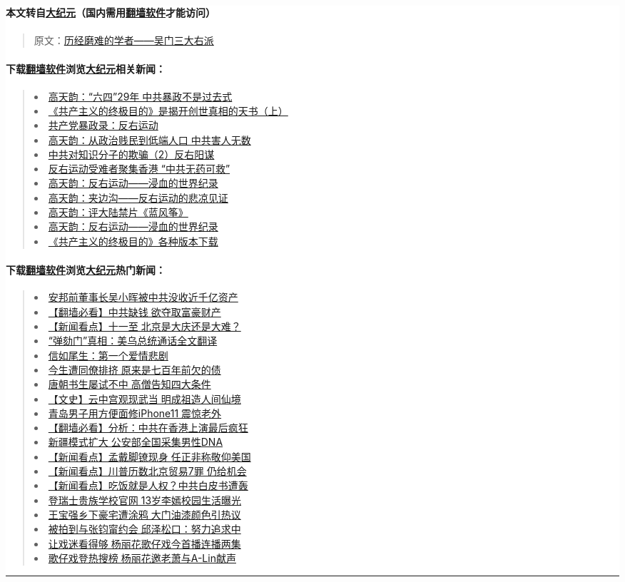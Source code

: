 #### 本文转自<a href="http://www.epochtimes.com">大纪元</a>（国内需用<a href="https://git.io/JesJV">翻墙软件</a>才能访问）
> 原文：<a href="http://www.epochtimes.com/gb/18/8/7/n10620856.htm">历经磨难的学者——吴门三大右派</a>
#### 下载<a href="https://git.io/JesJV">翻墙软件</a>浏览<a href="http://www.epochtimes.com">大纪元</a>相关新闻：
> <li><a href="http://www.epochtimes.com/gb/18/6/4/n10452904.htm">高天韵：“六四”29年 中共暴政不是过去式</a></li>
> <li><a href="http://www.epochtimes.com/gb/18/2/5/n10115871.htm">《共产主义的终极目的》是揭开创世真相的天书（上）</a></li>
> <li><a href="http://www.epochtimes.com/gb/18/1/10/n10044605.htm">共产党暴政录：反右运动</a></li>
> <li><a href="http://www.epochtimes.com/gb/17/12/4/n9921907.htm">高天韵：从政治贱民到低端人口 中共害人无数</a></li>
> <li><a href="http://www.epochtimes.com/gb/17/7/11/n9379204.htm">中共对知识分子的欺骗（2）反右阳谋</a></li>
> <li><a href="http://www.epochtimes.com/gb/17/3/29/n8977832.htm">反右运动受难者聚集香港 “中共无药可救”</a></li>
> <li><a href="http://www.epochtimes.com/gb/17/1/12/n8695945.htm">高天韵：反右运动——浸血的世界纪录</a></li>
> <li><a href="http://www.epochtimes.com/gb/17/1/4/n8664799.htm">高天韵：夹边沟——反右运动的悲凉见证</a></li>
> <li><a href="http://www.epochtimes.com/gb/16/3/7/n4656145.htm">高天韵：评大陆禁片《蓝风筝》</a></li>
> <li><a href="https://github.com/asdfgt5/djy/blob/master/gb/17/1/12/n8695945.md">高天韵：反右运动——浸血的世界纪录</a></li>
> <li><a href="https://github.com/asdfgt5/djy/blob/master/gb/18/1/3/n10022138.md">《共产主义的终极目的》各种版本下载</a></li>

#### 下载<a href="https://git.io/JesJV">翻墙软件</a>浏览<a href="http://www.epochtimes.com">大纪元</a>热门新闻：
> <li><a href="http://www.epochtimes.com/gb/19/9/26/n11547317.htm">安邦前董事长吴小晖被中共没收近千亿资产</a></li>
> <li><a href="http://www.epochtimes.com/gb/19/9/25/n11546931.htm">【翻墙必看】中共缺钱 欲夺取富豪财产</a></li>
> <li><a href="http://www.epochtimes.com/gb/19/9/26/n11548856.htm">【新闻看点】十一至 北京是大庆还是大难？</a></li>
> <li><a href="http://www.epochtimes.com/gb/19/9/26/n11547303.htm">“弹劾门”真相：美乌总统通话全文翻译</a></li>
> <li><a href="http://www.epochtimes.com/gb/12/4/16/n3566971.htm">信如尾生：第一个爱情悲剧</a></li>
> <li><a href="http://www.epochtimes.com/gb/15/9/3/n4519621.htm">今生遭同僚排挤 原来是七百年前欠的债</a></li>
> <li><a href="http://www.epochtimes.com/gb/19/9/20/n11534314.htm">唐朝书生屡试不中 高僧告知四大条件</a></li>
> <li><a href="http://www.epochtimes.com/gb/16/7/1/n8056353.htm">【文史】云中宫观现武当 明成祖造人间仙境</a></li>
> <li><a href="http://www.epochtimes.com/gb/19/9/25/n11546708.htm">青岛男子用方便面修iPhone11 震惊老外</a></li>
> <li><a href="http://www.epochtimes.com/gb/19/9/25/n11545125.htm">【翻墙必看】分析：中共在香港上演最后疯狂</a></li>
> <li><a href="http://www.epochtimes.com/gb/19/9/25/n11546501.htm">新疆模式扩大 公安部全国采集男性DNA</a></li>
> <li><a href="http://www.epochtimes.com/gb/19/9/24/n11544091.htm">【新闻看点】孟戴脚镣现身 任正非称敬仰美国</a></li>
> <li><a href="http://www.epochtimes.com/gb/19/9/25/n11546490.htm">【新闻看点】川普历数北京贸易7罪 仍给机会</a></li>
> <li><a href="http://www.epochtimes.com/gb/19/9/24/n11543678.htm">【新闻看点】吃饭就是人权？中共白皮书遭轰</a></li>
> <li><a href="http://www.epochtimes.com/gb/19/9/24/n11544222.htm">登瑞士贵族学校官网 13岁李嫣校园生活曝光</a></li>
> <li><a href="http://www.epochtimes.com/gb/19/9/24/n11544375.htm">王宝强乡下豪宅遭涂鸦 大门油漆颜色引热议</a></li>
> <li><a href="http://www.epochtimes.com/gb/19/9/25/n11545153.htm">被拍到与张钧甯约会 邱泽松口：努力追求中</a></li>
> <li><a href="http://www.epochtimes.com/gb/19/9/24/n11542872.htm">让戏迷看得够 杨丽花歌仔戏今首播连播两集</a></li>
> <li><a href="http://www.epochtimes.com/gb/19/9/25/n11545320.htm">歌仔戏登热搜榜 杨丽花邀老萧与A-Lin献声</a></li>
<hr>

